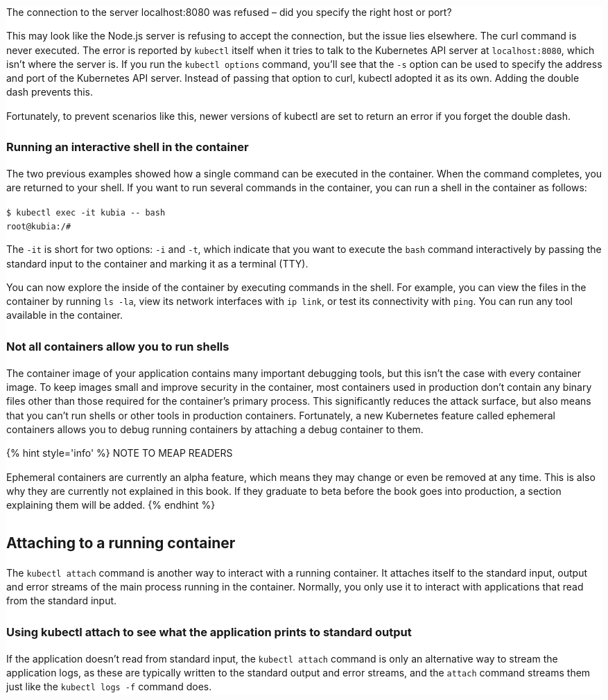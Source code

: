 The connection to the server localhost:8080 was refused – did you specify the right host or port?

This may look like the Node.js server is refusing to accept the connection, but the issue lies elsewhere. The curl command is never executed. The error is reported by `kubectl` itself when it tries to talk to the Kubernetes API server at `localhost:8080`, which isn’t where the server is. If you run the `kubectl options` command, you’ll see that the `-s` option can be used to specify the address and port of the Kubernetes API server. Instead of passing that option to curl, kubectl adopted it as its own. Adding the double dash prevents this.

Fortunately, to prevent scenarios like this, newer versions of kubectl are set to return an error if you forget the double dash.

### Running an interactive shell in the container
The two previous examples showed how a single command can be executed in the container. When the command completes, you are returned to your shell. If you want to run several commands in the container, you can run a shell in the container as follows:

```shell
$ kubectl exec -it kubia -- bash
root@kubia:/#
```

The `-it` is short for two options: `-i` and `-t`, which indicate that you want to execute the `bash` command interactively by passing the standard input to the container and marking it as a terminal (TTY).

You can now explore the inside of the container by executing commands in the shell. For example, you can view the files in the container by running `ls -la`, view its network interfaces with `ip link`, or test its connectivity with `ping`. You can run any tool available in the container.

### Not all containers allow you to run shells
The container image of your application contains many important debugging tools, but this isn’t the case with every container image. To keep images small and improve security in the container, most containers used in production don’t contain any binary files other than those required for the container’s primary process. This significantly reduces the attack surface, but also means that you can’t run shells or other tools in production containers. Fortunately, a new Kubernetes feature called ephemeral containers allows you to debug running containers by attaching a debug container to them.

{% hint style='info' %}
NOTE TO MEAP READERS

Ephemeral containers are currently an alpha feature, which means they may change or even be removed at any time. This is also why they are currently not explained in this book. If they graduate to beta before the book goes into production, a section explaining them will be added.
{% endhint %}


## Attaching to a running container
The `kubectl attach` command is another way to interact with a running container. It attaches itself to the standard input, output and error streams of the main process running in the container. Normally, you only use it to interact with applications that read from the standard input.

### Using kubectl attach to see what the application prints to standard output
If the application doesn’t read from standard input, the `kubectl attach` command is only an alternative way to stream the application logs, as these are typically written to the standard output and error streams, and the `attach` command streams them just like the `kubectl logs -f` command does.
